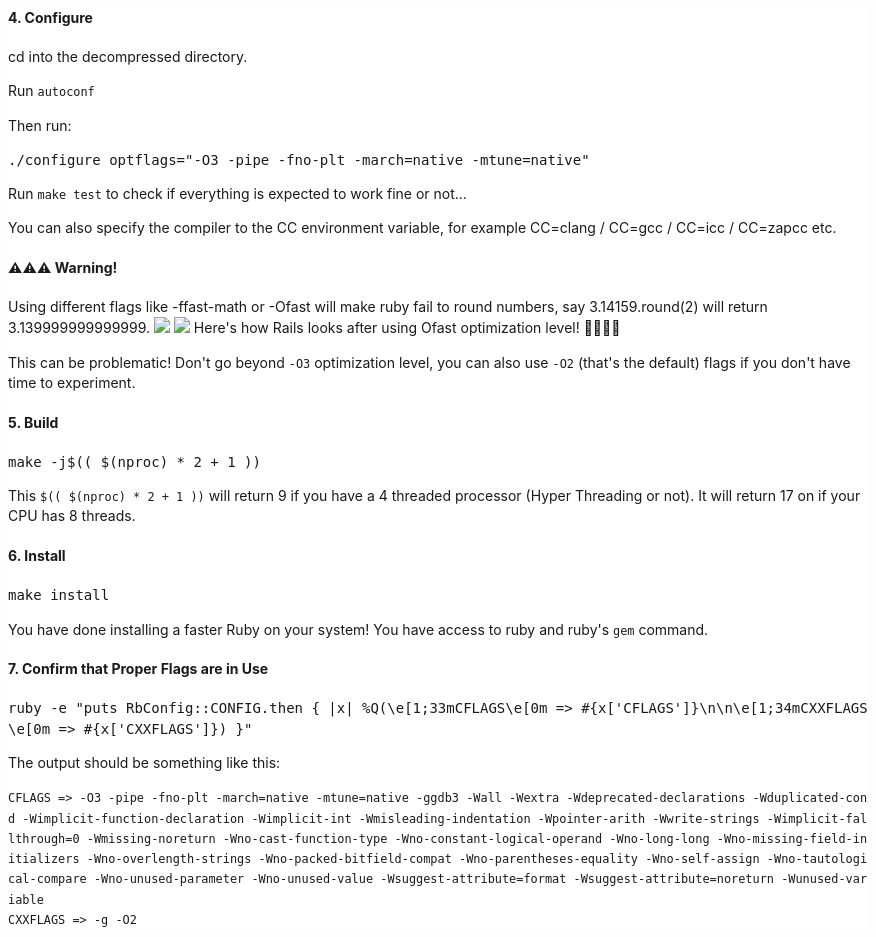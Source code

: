 #### 4. Configure
cd into the decompressed directory.

Run `autoconf`

Then run:

<pre><dollar>./configure optflags="-O3 -pipe -fno-plt -march=native -mtune=native"</dollar></pre>

Run `make test` to check if everything is expected to work fine or not...

You can also specify the compiler to the CC environment variable, for example CC=clang / CC=gcc / CC=icc / CC=zapcc etc.

#### ⚠️⚠️⚠️ Warning!

<grid-2>
	Using different flags like -ffast-math or -Ofast will make ruby fail to round numbers, say 3.14159.round(2) will return 3.139999999999999.
	<img src="/assets/posts/images/3/ffast-math.jpg">
</grid-2>

<grid-2>
	<img src="/assets/posts/images/3/ffast-math-rails.jpg">
	Here's how Rails looks after using Ofast optimization level! 🤦‍♂️🤦‍♂️
</grid-2>

This can be problematic! Don't go beyond `-O3` optimization level, you can also use <code>-O2</code> (that's the default) flags if you don't have time to experiment.

#### 5. Build
<pre><hash>make -j$(( $(nproc) * 2 + 1 ))</hash></pre>

This <code>$(( $(nproc) * 2 + 1 ))</code> will return 9 if you have a 4 threaded processor (Hyper Threading or not). It will return 17 on if your CPU has 8 threads.

#### 6. Install
<pre><hash>make install</hash></pre>

You have done installing a faster Ruby on your system! You have access to ruby and ruby's `gem` command.

#### 7. Confirm that Proper Flags are in Use
<pre><dollar>ruby -e "puts RbConfig::CONFIG.then { |x| %Q(\e[1;33mCFLAGS\e[0m => #{x['CFLAGS']}\n\n\e[1;34mCXXFLAGS\e[0m => #{x['CXXFLAGS']}) }"</dollar></pre>

The output should be something like this:

```
CFLAGS => -O3 -pipe -fno-plt -march=native -mtune=native -ggdb3 -Wall -Wextra -Wdeprecated-declarations -Wduplicated-cond -Wimplicit-function-declaration -Wimplicit-int -Wmisleading-indentation -Wpointer-arith -Wwrite-strings -Wimplicit-fallthrough=0 -Wmissing-noreturn -Wno-cast-function-type -Wno-constant-logical-operand -Wno-long-long -Wno-missing-field-initializers -Wno-overlength-strings -Wno-packed-bitfield-compat -Wno-parentheses-equality -Wno-self-assign -Wno-tautological-compare -Wno-unused-parameter -Wno-unused-value -Wsuggest-attribute=format -Wsuggest-attribute=noreturn -Wunused-variable
CXXFLAGS => -g -O2
```
